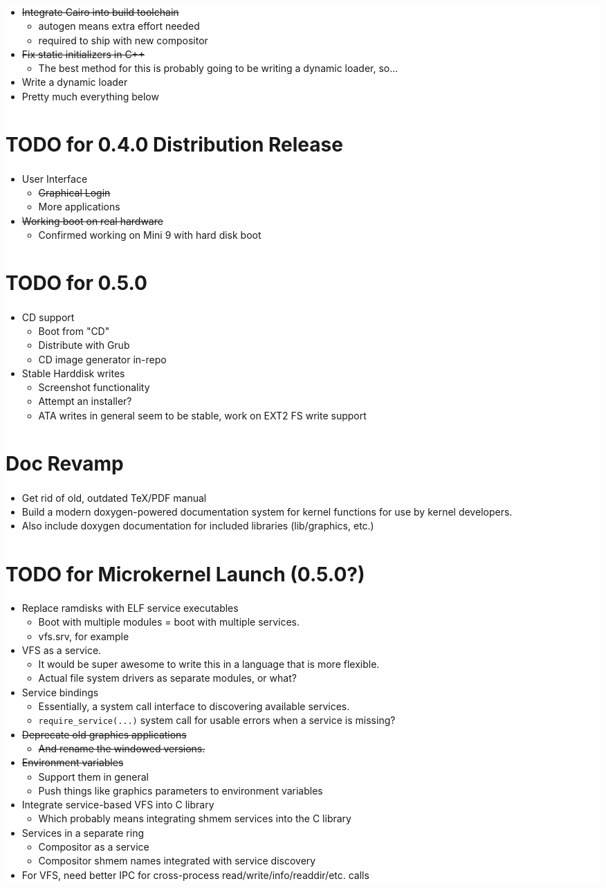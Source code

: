 * ~~Integrate Cairo into build toolchain~~
  * autogen means extra effort needed
  * required to ship with new compositor
* ~~Fix static initializers in C++~~
  * The best method for this is probably going to be writing a dynamic loader, so...
* Write a dynamic loader
* Pretty much everything below

# TODO for 0.4.0 Distribution Release

* User Interface
  * ~~Graphical Login~~
  * More applications
* ~~Working boot on real hardware~~
  * Confirmed working on Mini 9 with hard disk boot

# TODO for 0.5.0

* CD support
  * Boot from "CD"
  * Distribute with Grub
  * CD image generator in-repo
* Stable Harddisk writes
  * Screenshot functionality
  * Attempt an installer?
  * ATA writes in general seem to be stable, work on EXT2 FS write support

# Doc Revamp

* Get rid of old, outdated TeX/PDF manual
* Build a modern doxygen-powered documentation system for
  kernel functions for use by kernel developers.
* Also include doxygen documentation for included libraries
  (lib/graphics, etc.)

# TODO for Microkernel Launch (0.5.0?)

* Replace ramdisks with ELF service executables
  * Boot with multiple modules = boot with multiple services.
  * vfs.srv, for example
* VFS as a service.
  * It would be super awesome to write this in a language that is more flexible.
  * Actual file system drivers as separate modules, or what?
* Service bindings
  * Essentially, a system call interface to discovering available services.
  * `require_service(...)` system call for usable errors when a service is missing?
* ~~Deprecate old graphics applications~~
  * ~~And rename the windowed versions.~~
* ~~Environment variables~~
  * Support them in general
  * Push things like graphics parameters to environment variables
* Integrate service-based VFS into C library
  * Which probably means integrating shmem services into the C library
* Services in a separate ring
  * Compositor as a service
  * Compositor shmem names integrated with service discovery
* For VFS, need better IPC for cross-process read/write/info/readdir/etc. calls
